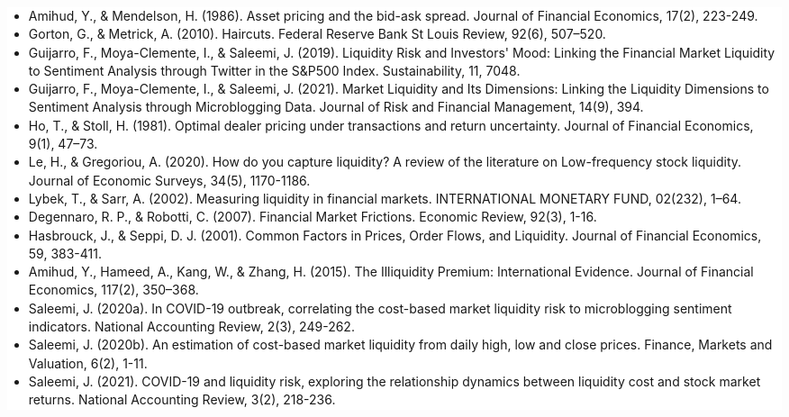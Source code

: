 - Amihud, Y., & Mendelson, H. (1986). Asset pricing and the bid-ask spread. Journal of Financial Economics, 17(2), 223-249.
- Gorton, G., & Metrick, A. (2010). Haircuts. Federal Reserve Bank St Louis Review, 92(6), 507–520.
- Guijarro, F., Moya-Clemente, I., & Saleemi, J. (2019). Liquidity Risk and Investors' Mood: Linking the Financial Market Liquidity to Sentiment Analysis through Twitter in the S&P500 Index. Sustainability, 11, 7048.
- Guijarro, F., Moya-Clemente, I., & Saleemi, J. (2021). Market Liquidity and Its Dimensions: Linking the Liquidity Dimensions to Sentiment Analysis through Microblogging Data. Journal of Risk and Financial Management, 14(9), 394.
- Ho, T., & Stoll, H. (1981). Optimal dealer pricing under transactions and return uncertainty. Journal of Financial Economics, 9(1), 47–73.
- Le, H., & Gregoriou, A. (2020). How do you capture liquidity? A review of the literature on Low-frequency stock liquidity. Journal of Economic Surveys, 34(5), 1170-1186.
- Lybek, T., & Sarr, A. (2002). Measuring liquidity in financial markets. INTERNATIONAL MONETARY FUND, 02(232), 1–64.
- Degennaro, R. P., & Robotti, C. (2007). Financial Market Frictions. Economic Review, 92(3), 1-16.
- Hasbrouck, J., & Seppi, D. J. (2001). Common Factors in Prices, Order Flows, and Liquidity. Journal of Financial Economics, 59, 383-411.
- Amihud, Y., Hameed, A., Kang, W., & Zhang, H. (2015). The Illiquidity Premium: International Evidence. Journal of Financial Economics, 117(2), 350–368.
- Saleemi, J. (2020a). In COVID-19 outbreak, correlating the cost-based market liquidity risk to microblogging sentiment indicators. National Accounting Review, 2(3), 249-262.
- Saleemi, J. (2020b). An estimation of cost-based market liquidity from daily high, low and close prices. Finance, Markets and Valuation, 6(2), 1-11.
- Saleemi, J. (2021). COVID-19 and liquidity risk, exploring the relationship dynamics between liquidity cost and stock market returns. National Accounting Review, 3(2), 218-236.
